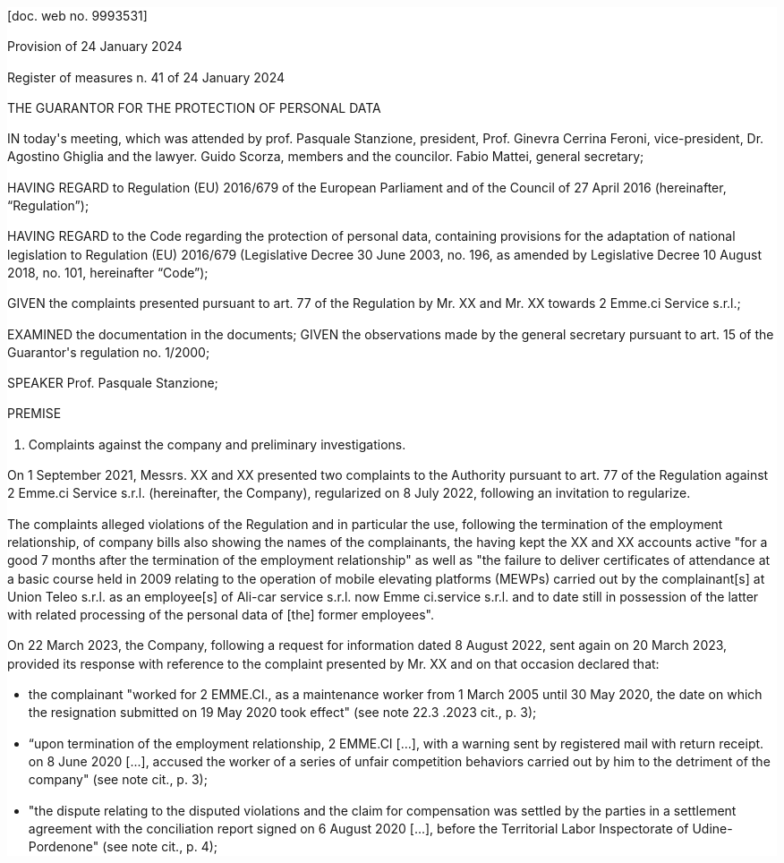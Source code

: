 \[doc. web no. 9993531\]

Provision of 24 January 2024

Register of measures
n. 41 of 24 January 2024

THE GUARANTOR FOR THE PROTECTION OF PERSONAL DATA

IN today's meeting, which was attended by prof. Pasquale Stanzione, president, Prof. Ginevra Cerrina Feroni, vice-president, Dr. Agostino Ghiglia and the lawyer. Guido Scorza, members and the councilor. Fabio Mattei, general secretary;

HAVING REGARD to Regulation (EU) 2016/679 of the European Parliament and of the Council of 27 April 2016 (hereinafter, “Regulation”);

HAVING REGARD to the Code regarding the protection of personal data, containing provisions for the adaptation of national legislation to Regulation (EU) 2016/679 (Legislative Decree 30 June 2003, no. 196, as amended by Legislative Decree 10 August 2018, no. 101, hereinafter “Code”);

GIVEN the complaints presented pursuant to art. 77 of the Regulation by Mr. XX and Mr. XX towards 2 Emme.ci Service s.r.l.;

EXAMINED the documentation in the documents;
GIVEN the observations made by the general secretary pursuant to art. 15 of the Guarantor's regulation no. 1/2000;

SPEAKER Prof. Pasquale Stanzione;

PREMISE

1. Complaints against the company and preliminary investigations.

On 1 September 2021, Messrs. XX and XX presented two complaints to the Authority pursuant to art. 77 of the Regulation against 2 Emme.ci Service s.r.l. (hereinafter, the Company), regularized on 8 July 2022, following an invitation to regularize.

The complaints alleged violations of the Regulation and in particular the use, following the termination of the employment relationship, of company bills also showing the names of the complainants, the having kept the XX and XX accounts active "for a good 7 months after the termination of the employment relationship" as well as "the failure to deliver certificates of attendance at a basic course held in 2009 relating to the operation of mobile elevating platforms (MEWPs) carried out by the complainant\[s\] at Union Teleo s.r.l. as an employee\[s\] of Ali-car service s.r.l. now Emme ci.service s.r.l. and to date still in possession of the latter with related processing of the personal data of \[the\] former employees".

On 22 March 2023, the Company, following a request for information dated 8 August 2022, sent again on 20 March 2023, provided its response with reference to the complaint presented by Mr. XX and on that occasion declared that:

- the complainant "worked for 2 EMME.CI., as a maintenance worker from 1 March 2005 until 30 May 2020, the date on which the resignation submitted on 19 May 2020 took effect" (see note 22.3 .2023 cit., p. 3);

- “upon termination of the employment relationship, 2 EMME.CI \[…\], with a warning sent by registered mail with return receipt. on 8 June 2020 \[...\], accused the worker of a series of unfair competition behaviors carried out by him to the detriment of the company" (see note cit., p. 3);

- "the dispute relating to the disputed violations and the claim for compensation was settled by the parties in a settlement agreement with the conciliation report signed on 6 August 2020 \[...\], before the Territorial Labor Inspectorate of Udine-Pordenone" (see note cit., p. 4);
